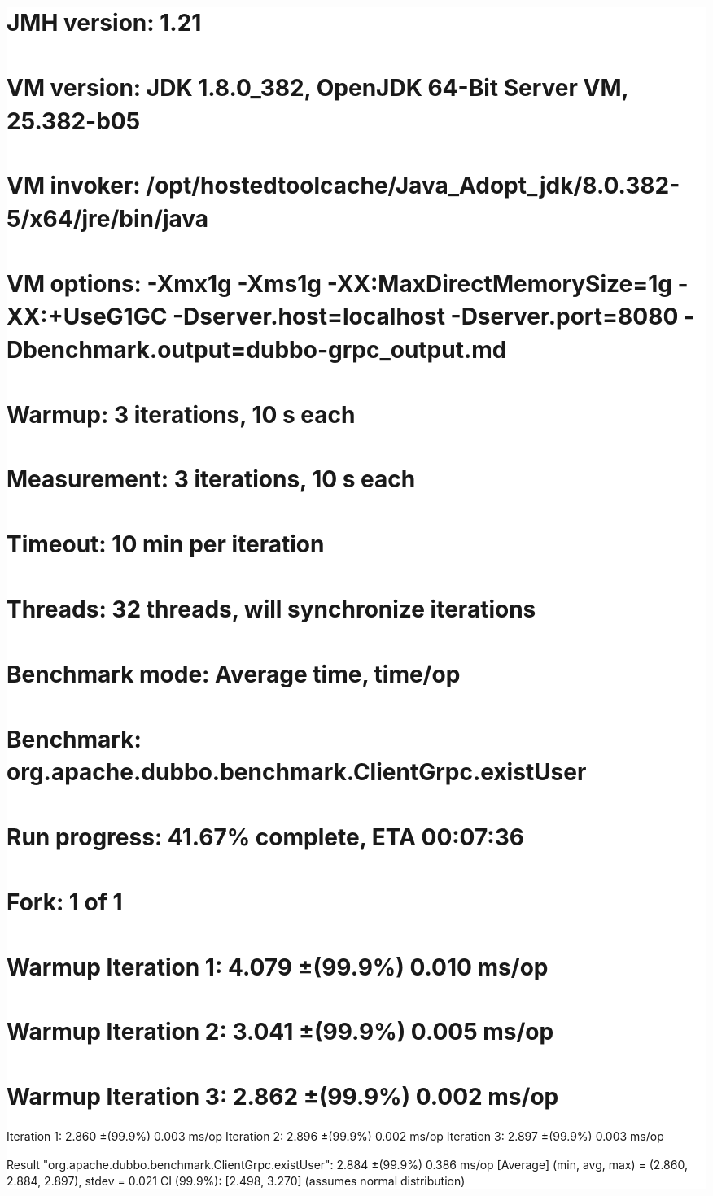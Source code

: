 
# JMH version: 1.21
# VM version: JDK 1.8.0_382, OpenJDK 64-Bit Server VM, 25.382-b05
# VM invoker: /opt/hostedtoolcache/Java_Adopt_jdk/8.0.382-5/x64/jre/bin/java
# VM options: -Xmx1g -Xms1g -XX:MaxDirectMemorySize=1g -XX:+UseG1GC -Dserver.host=localhost -Dserver.port=8080 -Dbenchmark.output=dubbo-grpc_output.md
# Warmup: 3 iterations, 10 s each
# Measurement: 3 iterations, 10 s each
# Timeout: 10 min per iteration
# Threads: 32 threads, will synchronize iterations
# Benchmark mode: Average time, time/op
# Benchmark: org.apache.dubbo.benchmark.ClientGrpc.existUser

# Run progress: 41.67% complete, ETA 00:07:36
# Fork: 1 of 1
# Warmup Iteration   1: 4.079 ±(99.9%) 0.010 ms/op
# Warmup Iteration   2: 3.041 ±(99.9%) 0.005 ms/op
# Warmup Iteration   3: 2.862 ±(99.9%) 0.002 ms/op
Iteration   1: 2.860 ±(99.9%) 0.003 ms/op
Iteration   2: 2.896 ±(99.9%) 0.002 ms/op
Iteration   3: 2.897 ±(99.9%) 0.003 ms/op


Result "org.apache.dubbo.benchmark.ClientGrpc.existUser":
  2.884 ±(99.9%) 0.386 ms/op [Average]
  (min, avg, max) = (2.860, 2.884, 2.897), stdev = 0.021
  CI (99.9%): [2.498, 3.270] (assumes normal distribution)
